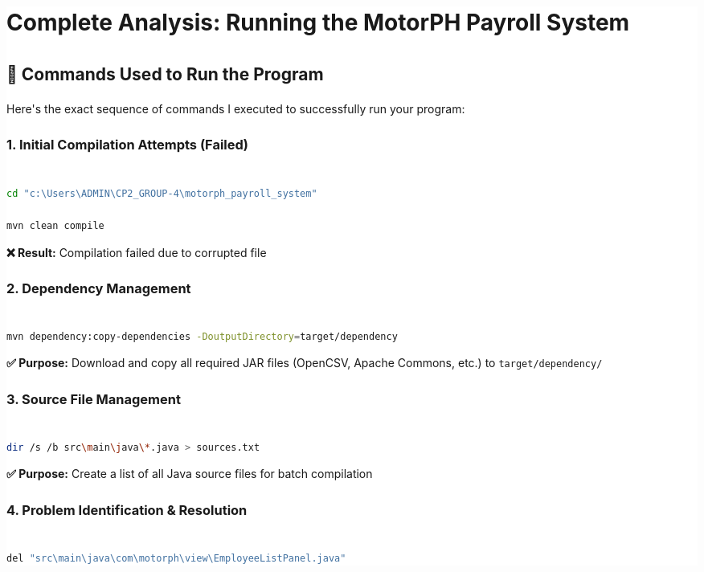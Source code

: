 # **Complete Analysis: Running the MotorPH Payroll System**



## **🔧 Commands Used to Run the Program**



Here's the exact sequence of commands I executed to successfully run your program:



### **1. Initial Compilation Attempts (Failed)**

```bash

cd "c:\Users\ADMIN\CP2_GROUP-4\motorph_payroll_system"

mvn clean compile

```

**❌ Result:** Compilation failed due to corrupted file



### **2. Dependency Management**

```bash

mvn dependency:copy-dependencies -DoutputDirectory=target/dependency

```

**✅ Purpose:** Download and copy all required JAR files (OpenCSV, Apache Commons, etc.) to `target/dependency/`



### **3. Source File Management** 

```bash

dir /s /b src\main\java\*.java > sources.txt

```

**✅ Purpose:** Create a list of all Java source files for batch compilation



### **4. Problem Identification & Resolution**

```bash

del "src\main\java\com\motorph\view\EmployeeListPanel.java"

```
